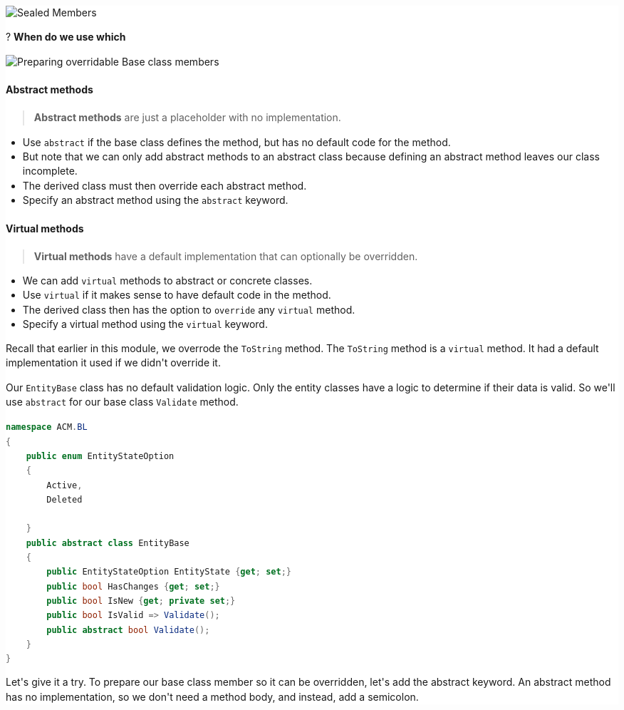 ![Sealed Members](../../../../../../src/images/09_dotnet/c/oops/eoop-22.png)

? **When do we use which**

![Preparing overridable Base class members](../../../../../../src/images/09_dotnet/c/oops/eoop-23.png)

#### Abstract methods

> **Abstract methods** are just a placeholder with no implementation.

- Use `abstract` if the base class defines the method, but has no default code for the method.
- But note that we can only add abstract methods to an abstract class because defining an abstract method leaves our class incomplete.
- The derived class must then override each abstract method.
- Specify an abstract method using the `abstract` keyword.

#### Virtual methods

> **Virtual methods** have a default implementation that can optionally be overridden.

- We can add `virtual` methods to abstract or concrete classes.
- Use `virtual` if it makes sense to have default code in the method.
- The derived class then has the option to `override` any `virtual` method.
- Specify a virtual method using the `virtual` keyword.

Recall that earlier in this module, we overrode the `ToString` method. The `ToString` method is a `virtual` method. It had a default implementation it used if we didn't override it.

Our `EntityBase` class has no default validation logic. Only the entity classes have a logic to determine if their data is valid. So we'll use `abstract` for our base class `Validate` method.

```csharp {15}
namespace ACM.BL
{
    public enum EntityStateOption
    {
        Active,
        Deleted

    }
    public abstract class EntityBase
    {
        public EntityStateOption EntityState {get; set;}
        public bool HasChanges {get; set;}
        public bool IsNew {get; private set;}
        public bool IsValid => Validate();
        public abstract bool Validate();
    }
}
```

Let's give it a try. To prepare our base class member so it can be overridden, let's add the abstract keyword. An abstract method has no implementation, so we don't need a method body, and instead, add a semicolon.
